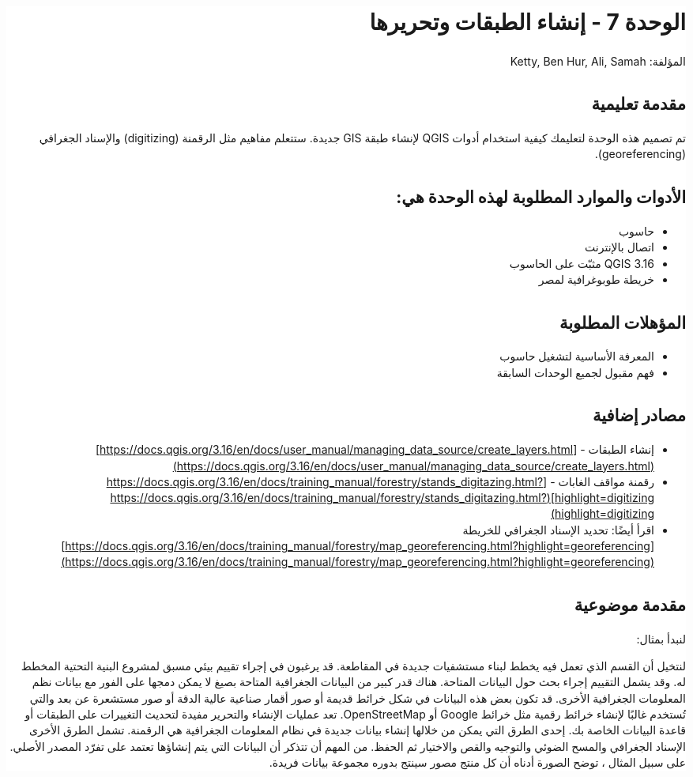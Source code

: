 <div dir="rtl">
<h1>
الوحدة 7 - إنشاء الطبقات وتحريرها
</h1>

المؤلفة: Ketty, Ben Hur, Ali, Samah


<h2>
مقدمة تعليمية
</h2>

تم تصميم هذه الوحدة لتعليمك كيفية استخدام أدوات QGIS لإنشاء طبقة GIS جديدة. ستتعلم مفاهيم مثل الرقمنة (digitizing) والإسناد الجغرافي (georeferencing).


<h2>
الأدوات والموارد المطلوبة لهذه الوحدة هي:
</h2>

*    حاسوب
*   اتصال بالإنترنت
*   QGIS 3.16 مثبّت على الحاسوب
*   خريطة طوبوغرافية لمصر


<h2>
المؤهلات المطلوبة
</h2>

*   المعرفة الأساسية لتشغيل حاسوب
*   فهم مقبول لجميع الوحدات السابقة


<h2>
مصادر إضافية
</h2>

*   إنشاء الطبقات - [https://docs.qgis.org/3.16/en/docs/user_manual/managing_data_source/create_layers.html](https://docs.qgis.org/3.16/en/docs/user_manual/managing_data_source/create_layers.html)
*   رقمنة مواقف الغابات - [https://docs.qgis.org/3.16/en/docs/training_manual/forestry/stands_digitazing.html?highlight=digitizing](https://docs.qgis.org/3.16/en/docs/training_manual/forestry/stands_digitazing.html?highlight=digitizing)
*   اقرأ أيضًا: تحديد الإسناد الجغرافي للخريطة [https://docs.qgis.org/3.16/en/docs/training_manual/forestry/map_georeferencing.html?highlight=georeferencing](https://docs.qgis.org/3.16/en/docs/training_manual/forestry/map_georeferencing.html?highlight=georeferencing)


<h2>
مقدمة موضوعية
</h2>

لنبدأ بمثال:

لنتخيل أن القسم الذي تعمل فيه يخطط لبناء مستشفيات جديدة في المقاطعة. قد يرغبون في إجراء تقييم بيئي مسبق لمشروع البنية التحتية المخطط له. وقد يشمل التقييم إجراء بحث حول البيانات المتاحة. هناك قدر كبير من البيانات الجغرافية المتاحة بصيغ لا يمكن دمجها على الفور مع بيانات نظم المعلومات الجغرافية الأخرى. قد تكون بعض هذه البيانات في شكل خرائط قديمة أو صور أقمار صناعية عالية الدقة أو صور مستشعرة عن بعد والتي تُستخدم غالبًا لإنشاء خرائط رقمية مثل خرائط Google أو OpenStreetMap. تعد عمليات الإنشاء والتحرير مفيدة لتحديث التغييرات على الطبقات أو قاعدة البيانات الخاصة بك. إحدى الطرق التي يمكن من خلالها إنشاء بيانات جديدة في نظام المعلومات الجغرافية هي الرقمنة. تشمل الطرق الأخرى الإسناد الجغرافي والمسح الضوئي والتوجيه والقص والاختيار ثم الحفظ. من المهم أن تتذكر أن البيانات التي يتم إنشاؤها تعتمد على تفرّد المصدر الأصلي. على سبيل المثال ، توضح الصورة أدناه أن كل منتج مصور سينتج بدوره مجموعة بيانات فريدة.
